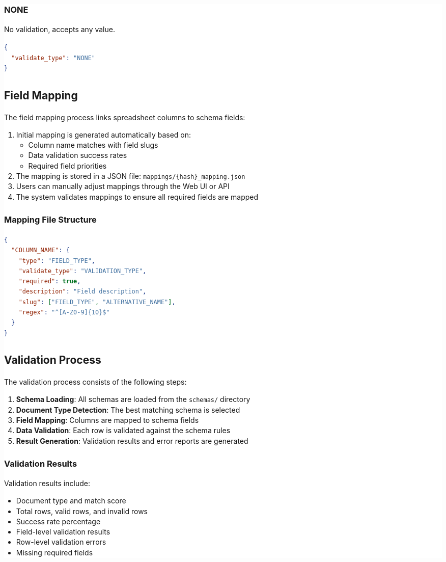 ### NONE
No validation, accepts any value.

```json
{
  "validate_type": "NONE"
}
```

## Field Mapping

The field mapping process links spreadsheet columns to schema fields:

1. Initial mapping is generated automatically based on:
   - Column name matches with field slugs
   - Data validation success rates
   - Required field priorities
2. The mapping is stored in a JSON file: `mappings/{hash}_mapping.json`
3. Users can manually adjust mappings through the Web UI or API
4. The system validates mappings to ensure all required fields are mapped

### Mapping File Structure

```json
{
  "COLUMN_NAME": {
    "type": "FIELD_TYPE",
    "validate_type": "VALIDATION_TYPE",
    "required": true,
    "description": "Field description",
    "slug": ["FIELD_TYPE", "ALTERNATIVE_NAME"],
    "regex": "^[A-Z0-9]{10}$"
  }
}
```

## Validation Process

The validation process consists of the following steps:

1. **Schema Loading**: All schemas are loaded from the `schemas/` directory
2. **Document Type Detection**: The best matching schema is selected
3. **Field Mapping**: Columns are mapped to schema fields
4. **Data Validation**: Each row is validated against the schema rules
5. **Result Generation**: Validation results and error reports are generated

### Validation Results

Validation results include:

- Document type and match score
- Total rows, valid rows, and invalid rows
- Success rate percentage
- Field-level validation results
- Row-level validation errors
- Missing required fields
